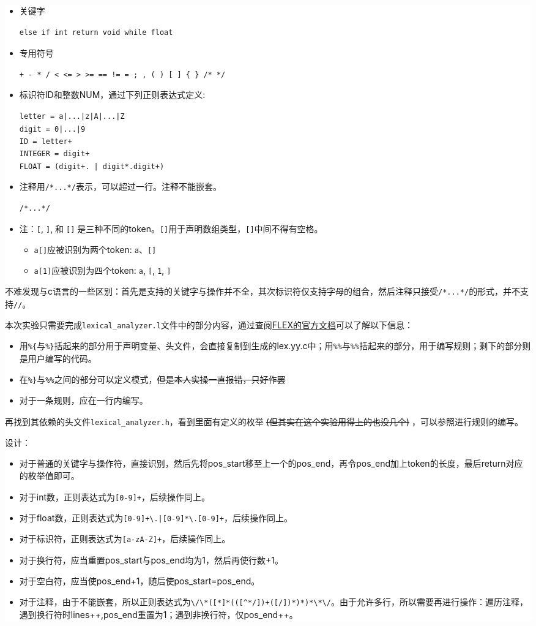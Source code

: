* 关键字 

  ```
  else if int return void while float
  ```

* 专用符号 

  ```
  + - * / < <= > >= == != = ; , ( ) [ ] { } /* */
  ```

* 标识符ID和整数NUM，通过下列正则表达式定义:  

  ```
  letter = a|...|z|A|...|Z
  digit = 0|...|9
  ID = letter+
  INTEGER = digit+
  FLOAT = (digit+. | digit*.digit+)
  ```

* 注释用`/*...*/`表示，可以超过一行。注释不能嵌套。 

  ```
  /*...*/
  ```

* 注：`[`,  `]`,  和 `[]` 是三种不同的token。`[]`用于声明数组类型，`[]`中间不得有空格。
  
  * `a[]`应被识别为两个token: `a`、`[]`
  
  * `a[1]`应被识别为四个token: `a`, `[`, `1`, `]`

不难发现与c语言的一些区别：首先是支持的关键字与操作并不全，其次标识符仅支持字母的组合，然后注释只接受`/*...*/`的形式，并不支持`//`。

本次实验只需要完成`lexical_analyzer.l`文件中的部分内容，通过查阅[FLEX的官方文档](https://www.cs.virginia.edu/~cr4bd/flex-manual/)可以了解以下信息：

* 用`%{`与`%}`括起来的部分用于声明变量、头文件，会直接复制到生成的lex.yy.c中；用`%%`与`%%`括起来的部分，用于编写规则；剩下的部分则是用户编写的代码。

* 在`%}`与`%%`之间的部分可以定义模式，~~但是本人实操一直报错，只好作罢~~

* 对于一条规则，应在一行内编写。

再找到其依赖的头文件`lexical_analyzer.h`，看到里面有定义的枚举 ~~(但其实在这个实验用得上的也没几个)~~ ，可以参照进行规则的编写。

设计：

* 对于普通的关键字与操作符，直接识别，然后先将pos_start移至上一个的pos_end，再令pos_end加上token的长度，最后return对应的枚举值即可。

* 对于int数，正则表达式为`[0-9]+`，后续操作同上。

* 对于float数，正则表达式为`[0-9]+\.|[0-9]*\.[0-9]+`，后续操作同上。

* 对于标识符，正则表达式为`[a-zA-Z]+`，后续操作同上。

* 对于换行符，应当重置pos_start与pos_end均为1，然后再使行数+1。

* 对于空白符，应当使pos_end+1，随后使pos_start=pos_end。

* 对于注释，由于不能嵌套，所以正则表达式为`\/\*([*]*(([^*/])+([/])*)*)*\*\/`。由于允许多行，所以需要再进行操作：遍历注释，遇到换行符时lines++,pos_end重置为1；遇到非换行符，仅pos_end++。
